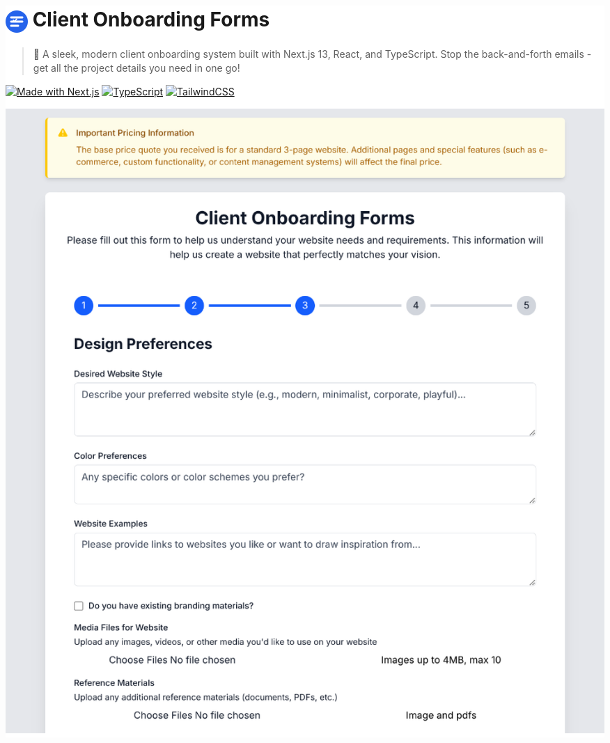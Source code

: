 # <img src="public/favicon.svg" alt="logo" width="32" height="32" style="vertical-align: middle"> Client Onboarding Forms

> 🚀 A sleek, modern client onboarding system built with Next.js 13, React, and TypeScript. Stop the back-and-forth emails - get all the project details you need in one go!

[![Made with Next.js](https://img.shields.io/badge/Made%20with-Next.js-000000?style=for-the-badge&logo=Next.js)](https://nextjs.org)
[![TypeScript](https://img.shields.io/badge/TypeScript-007ACC?style=for-the-badge&logo=typescript&logoColor=white)](https://www.typescriptlang.org)
[![TailwindCSS](https://img.shields.io/badge/Tailwind_CSS-38B2AC?style=for-the-badge&logo=tailwind-css&logoColor=white)](https://tailwindcss.com)

<div align="center">
  <img src="public/screenshot.png" alt="Client Onboarding Form Screenshot" width="100%">
</div>
